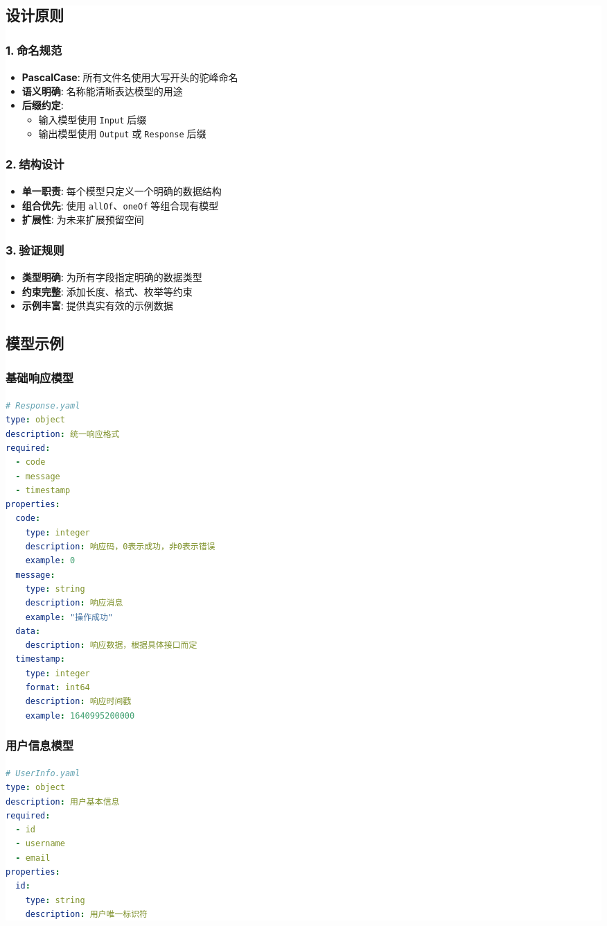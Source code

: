 ## 设计原则

### 1. 命名规范
- **PascalCase**: 所有文件名使用大写开头的驼峰命名
- **语义明确**: 名称能清晰表达模型的用途
- **后缀约定**: 
  - 输入模型使用 `Input` 后缀
  - 输出模型使用 `Output` 或 `Response` 后缀

### 2. 结构设计
- **单一职责**: 每个模型只定义一个明确的数据结构
- **组合优先**: 使用 `allOf`、`oneOf` 等组合现有模型
- **扩展性**: 为未来扩展预留空间

### 3. 验证规则
- **类型明确**: 为所有字段指定明确的数据类型
- **约束完整**: 添加长度、格式、枚举等约束
- **示例丰富**: 提供真实有效的示例数据

## 模型示例

### 基础响应模型
```yaml
# Response.yaml
type: object
description: 统一响应格式
required:
  - code
  - message
  - timestamp
properties:
  code:
    type: integer
    description: 响应码，0表示成功，非0表示错误
    example: 0
  message:
    type: string
    description: 响应消息
    example: "操作成功"
  data:
    description: 响应数据，根据具体接口而定
  timestamp:
    type: integer
    format: int64
    description: 响应时间戳
    example: 1640995200000
```

### 用户信息模型
```yaml
# UserInfo.yaml
type: object
description: 用户基本信息
required:
  - id
  - username
  - email
properties:
  id:
    type: string
    description: 用户唯一标识符
```